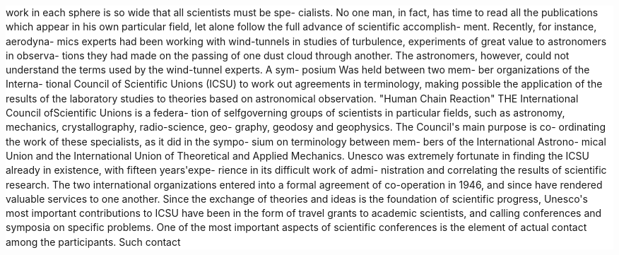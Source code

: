 work in each sphere is so wide
that all scientists must be spe-
cialists. No one man, in fact, has
time to read all the publications
which appear in his own particular
field, let alone follow the full
advance of scientific accomplish-
ment.
Recently, for instance, aerodyna-
mics experts had been working
with wind-tunnels in studies of
turbulence, experiments of great
value to astronomers in observa-
tions they had made on the passing
of one dust cloud through another.
The astronomers, however, could
not understand the terms used by
the wind-tunnel experts. A sym-
posium Was held between two mem-
ber organizations of the Interna-
tional Council of Scientific Unions
(ICSU) to work out agreements in
terminology, making possible the
application of the results of the
laboratory studies to theories based
on astronomical observation.
"Human Chain Reaction"
THE International Council ofScientific Unions is a federa-
tion of selfgoverning groups
of scientists in particular fields,
such as astronomy, mechanics,
crystallography, radio-science, geo-
graphy, geodosy and geophysics.
The Council's main purpose is co-
ordinating the work of these
specialists, as it did in the sympo-
sium on terminology between mem-
bers of the International Astrono-
mical Union and the International
Union of Theoretical and Applied
Mechanics.
Unesco was extremely fortunate
in finding the ICSU already in
existence, with fifteen years'expe-
rience in its difficult work of admi-
nistration and correlating the
results of scientific research. The
two international organizations
entered into a formal agreement
of co-operation in 1946, and since
have rendered valuable services to
one another.
Since the exchange of theories
and ideas is the foundation of
scientific progress, Unesco's most
important contributions to ICSU
have been in the form of travel
grants to academic scientists, and
calling conferences and symposia
on specific problems.
One of the most important
aspects of scientific conferences is
the element of actual contact among
the participants. Such contact